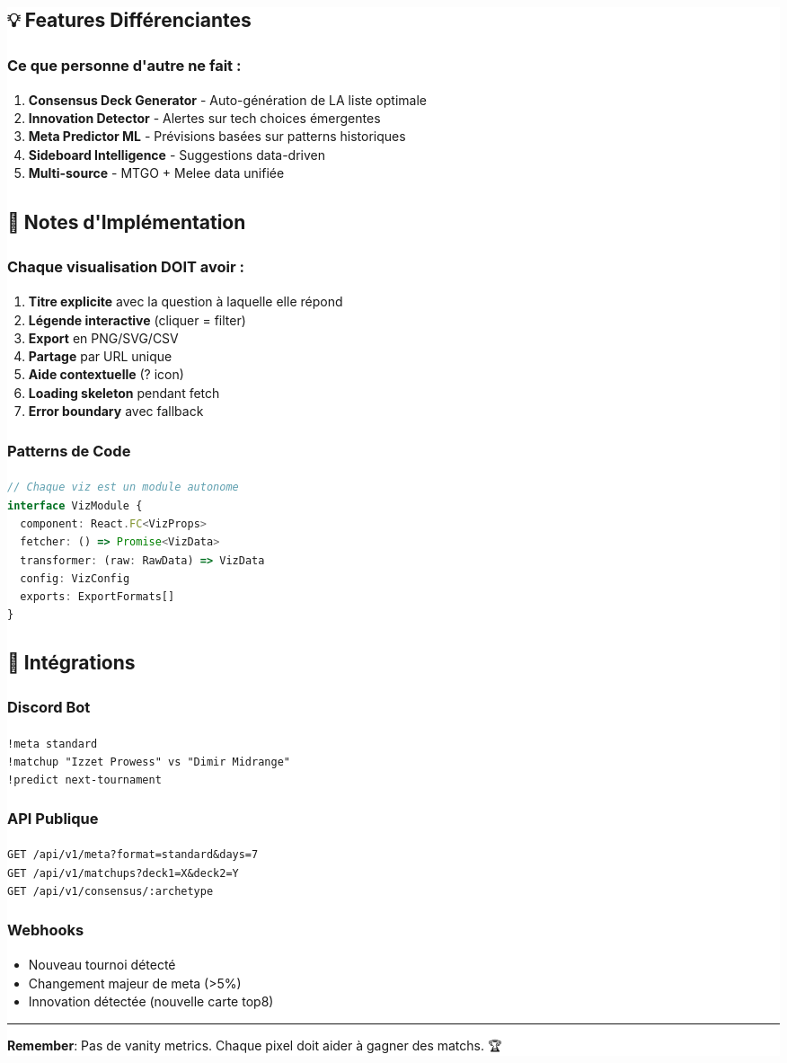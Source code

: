 ## 💡 Features Différenciantes

### Ce que personne d'autre ne fait :
1. **Consensus Deck Generator** - Auto-génération de LA liste optimale
2. **Innovation Detector** - Alertes sur tech choices émergentes
3. **Meta Predictor ML** - Prévisions basées sur patterns historiques
4. **Sideboard Intelligence** - Suggestions data-driven
5. **Multi-source** - MTGO + Melee data unifiée

## 📝 Notes d'Implémentation

### Chaque visualisation DOIT avoir :
1. **Titre explicite** avec la question à laquelle elle répond
2. **Légende interactive** (cliquer = filter)
3. **Export** en PNG/SVG/CSV
4. **Partage** par URL unique
5. **Aide contextuelle** (? icon)
6. **Loading skeleton** pendant fetch
7. **Error boundary** avec fallback

### Patterns de Code
```typescript
// Chaque viz est un module autonome
interface VizModule {
  component: React.FC<VizProps>
  fetcher: () => Promise<VizData>
  transformer: (raw: RawData) => VizData
  config: VizConfig
  exports: ExportFormats[]
}
```

## 🔗 Intégrations

### Discord Bot
```
!meta standard
!matchup "Izzet Prowess" vs "Dimir Midrange"
!predict next-tournament
```

### API Publique
```
GET /api/v1/meta?format=standard&days=7
GET /api/v1/matchups?deck1=X&deck2=Y
GET /api/v1/consensus/:archetype
```

### Webhooks
- Nouveau tournoi détecté
- Changement majeur de meta (>5%)
- Innovation détectée (nouvelle carte top8)

---

**Remember**: Pas de vanity metrics. Chaque pixel doit aider à gagner des matchs. 🏆